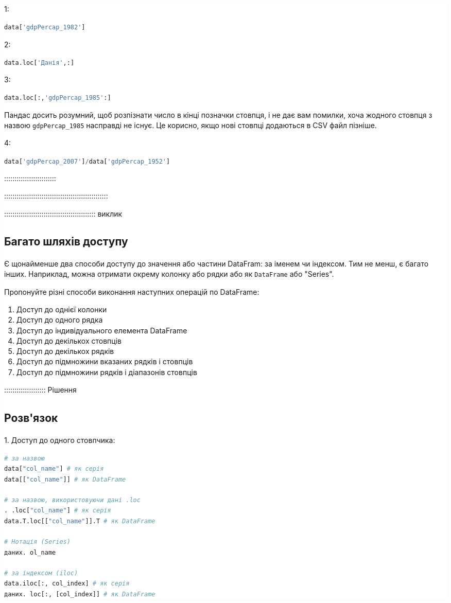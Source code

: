 1:

```python
data['gdpPercap_1982']
```

2:

```python
data.loc['Данія',:]
```

3:

```python
data.loc[:,'gdpPercap_1985':]
```

Пандас досить розумний, щоб розпізнати число в кінці позначки стовпця, і не дає вам помилки, хоча жодного стовпця з назвою `gdpPercap_1985` насправді не існує. Це корисно, якщо нові стовпці додаються в CSV файл пізніше.

4:

```python
data['gdpPercap_2007']/data['gdpPercap_1952']
```

:::::::::::::::::::::::::

::::::::::::::::::::::::::::::::::::::::::::::::::

:::::::::::::::::::::::::::::::::::::::::::: виклик

## Багато шляхів доступу

Є щонайменше два способи доступу до значення або частини DataFram: за іменем чи індексом.
Тим не менш, є багато інших. Наприклад, можна отримати окрему колонку або рядки або як `DataFrame`
або "Series".

Пропонуйте різні способи виконання наступних операцій по DataFrame:

1. Доступ до однієї колонки
2. Доступ до одного рядка
3. Доступ до індивідуального елемента DataFrame
4. Доступ до декількох стовпців
5. Доступ до декількох рядків
6. Доступ до підмножини вказаних рядків і стовпців
7. Доступ до підмножини рядків і діапазонів стовпців

:::::::::::::::::::: Рішення

## Розв'язок

1\. Доступ до одного стовпчика:

```python
# за назвою
data["col_name"] # як серія
data[["col_name"]] # як DataFrame

# за назвою, використовуючи дані .loc
. .loc["col_name"] # як серія
data.T.loc[["col_name"]].T # як DataFrame

# Нотація (Series)
даних. ol_name

# за індексом (iloc)
data.iloc[:, col_index] # як серія
даних. loc[:, [col_index]] # як DataFrame

```

[pandas-dataframe]: https://pandas.pydata.org/pandas-docs/stable/generated/pandas.DataFrame.html
[pandas-series]: https://pandas.pydata.org/pandas-docs/stable/generated/pandas.Series.html
[numpy]: https://www.numpy.org/